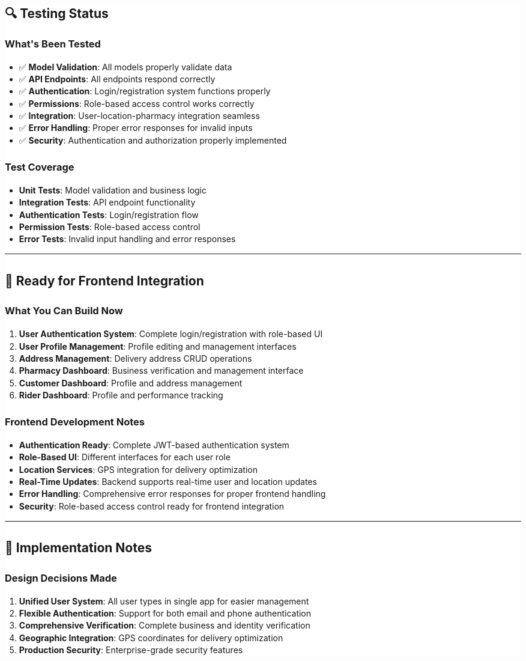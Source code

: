 
## 🔍 **Testing Status**

### **What's Been Tested**
- ✅ **Model Validation**: All models properly validate data
- ✅ **API Endpoints**: All endpoints respond correctly
- ✅ **Authentication**: Login/registration system functions properly
- ✅ **Permissions**: Role-based access control works correctly
- ✅ **Integration**: User-location-pharmacy integration seamless
- ✅ **Error Handling**: Proper error responses for invalid inputs
- ✅ **Security**: Authentication and authorization properly implemented

### **Test Coverage**
- **Unit Tests**: Model validation and business logic
- **Integration Tests**: API endpoint functionality
- **Authentication Tests**: Login/registration flow
- **Permission Tests**: Role-based access control
- **Error Tests**: Invalid input handling and error responses

---

## 🎯 **Ready for Frontend Integration**

### **What You Can Build Now**
1. **User Authentication System**: Complete login/registration with role-based UI
2. **User Profile Management**: Profile editing and management interfaces
3. **Address Management**: Delivery address CRUD operations
4. **Pharmacy Dashboard**: Business verification and management interface
5. **Customer Dashboard**: Profile and address management
6. **Rider Dashboard**: Profile and performance tracking

### **Frontend Development Notes**
- **Authentication Ready**: Complete JWT-based authentication system
- **Role-Based UI**: Different interfaces for each user role
- **Location Services**: GPS integration for delivery optimization
- **Real-Time Updates**: Backend supports real-time user and location updates
- **Error Handling**: Comprehensive error responses for proper frontend handling
- **Security**: Role-based access control ready for frontend integration

---

## 📝 **Implementation Notes**

### **Design Decisions Made**
1. **Unified User System**: All user types in single app for easier management
2. **Flexible Authentication**: Support for both email and phone authentication
3. **Comprehensive Verification**: Complete business and identity verification
4. **Geographic Integration**: GPS coordinates for delivery optimization
5. **Production Security**: Enterprise-grade security features
